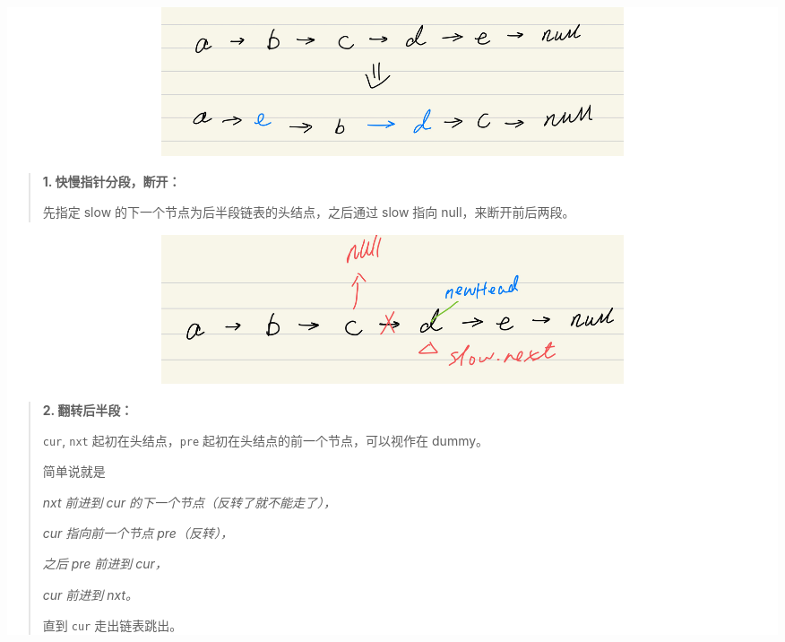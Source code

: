 <div align="center" > <img src="../pics/expressions/II_026.jpg" width="60%"> </div>

> **1. 快慢指针分段，断开：**
>
> 先指定 slow 的下一个节点为后半段链表的头结点，之后通过 slow 指向 null，来断开前后两段。

<div align="center" > <img src="../pics/expressions/II_026_03.jpg" width="60%"> </div>

> **2. 翻转后半段：**
>
> `cur`, `nxt` 起初在头结点，`pre` 起初在头结点的前一个节点，可以视作在 dummy。
>
> 简单说就是
>
>  *nxt 前进到 cur 的下一个节点（反转了就不能走了），*
>
>  *cur 指向前一个节点 pre（反转），*
>
> *之后 pre 前进到 cur，*
>
>  *cur 前进到 nxt。*
>
> 直到 `cur` 走出链表跳出。

